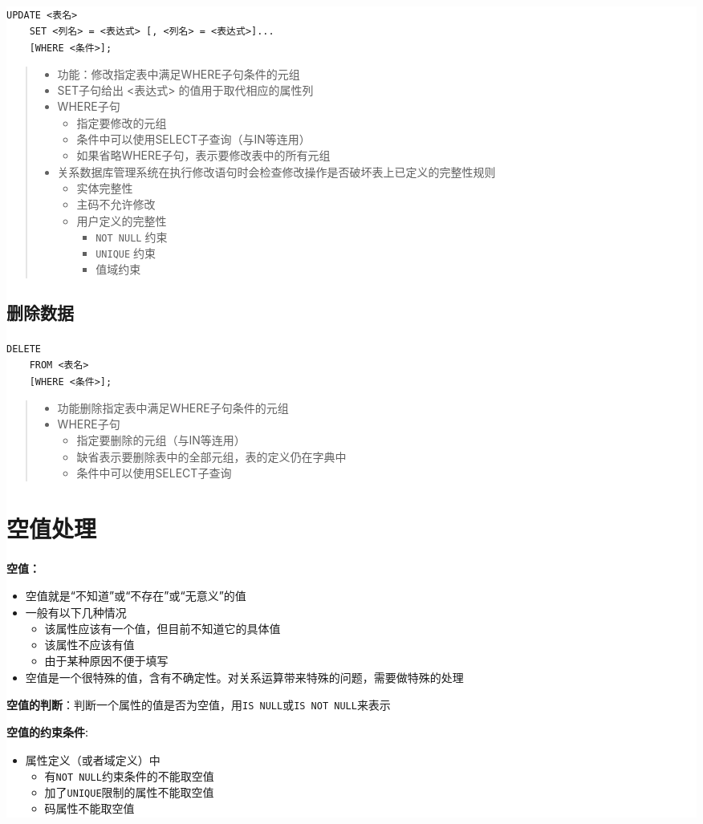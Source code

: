 ```
UPDATE <表名>
    SET <列名> = <表达式> [, <列名> = <表达式>]...
    [WHERE <条件>];
```
>
> - 功能：修改指定表中满足WHERE子句条件的元组
> - SET子句给出 <表达式> 的值用于取代相应的属性列
> - WHERE子句
>     - 指定要修改的元组
>     - 条件中可以使用SELECT子查询（与IN等连用）
>     - 如果省略WHERE子句，表示要修改表中的所有元组
> - 关系数据库管理系统在执行修改语句时会检查修改操作是否破坏表上已定义的完整性规则
>     - 实体完整性
>     - 主码不允许修改
>     - 用户定义的完整性
>         - `NOT NULL` 约束
>         - `UNIQUE` 约束
>         - 值域约束

## 删除数据

```
DELETE
    FROM <表名>
    [WHERE <条件>];
```
>
> - 功能删除指定表中满足WHERE子句条件的元组
> - WHERE子句
>     - 指定要删除的元组（与IN等连用）
>     - 缺省表示要删除表中的全部元组，表的定义仍在字典中
>     - 条件中可以使用SELECT子查询

# 空值处理

**空值：**

- 空值就是“不知道”或“不存在”或“无意义”的值
- 一般有以下几种情况
    - 该属性应该有一个值，但目前不知道它的具体值
    - 该属性不应该有值
    - 由于某种原因不便于填写
- 空值是一个很特殊的值，含有不确定性。对关系运算带来特殊的问题，需要做特殊的处理

**空值的判断**：判断一个属性的值是否为空值，用`IS NULL`或`IS NOT NULL`来表示

**空值的约束条件**:

- 属性定义（或者域定义）中
    - 有`NOT NULL`约束条件的不能取空值
    - 加了`UNIQUE`限制的属性不能取空值
    - 码属性不能取空值
